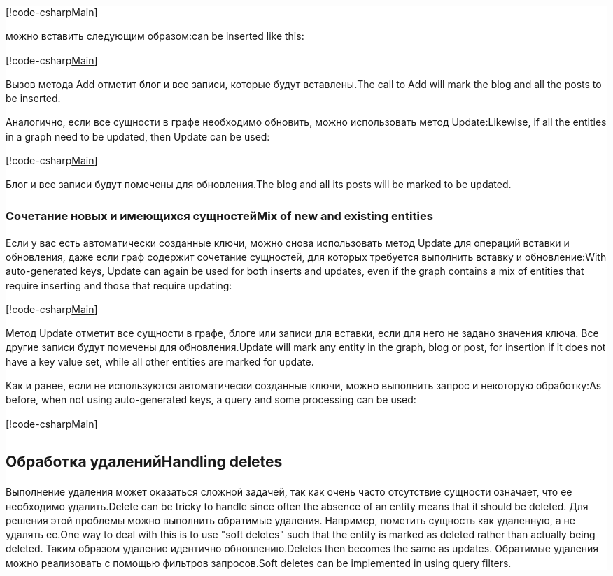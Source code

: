 [!code-csharp[Main](../../../samples/core/Saving/Disconnected/Sample.cs#CreateBlogAndPosts)]

<span data-ttu-id="4a3c5-162">можно вставить следующим образом:</span><span class="sxs-lookup"><span data-stu-id="4a3c5-162">can be inserted like this:</span></span>

[!code-csharp[Main](../../../samples/core/Saving/Disconnected/Sample.cs#InsertGraph)]

<span data-ttu-id="4a3c5-163">Вызов метода Add отметит блог и все записи, которые будут вставлены.</span><span class="sxs-lookup"><span data-stu-id="4a3c5-163">The call to Add will mark the blog and all the posts to be inserted.</span></span>

<span data-ttu-id="4a3c5-164">Аналогично, если все сущности в графе необходимо обновить, можно использовать метод Update:</span><span class="sxs-lookup"><span data-stu-id="4a3c5-164">Likewise, if all the entities in a graph need to be updated, then Update can be used:</span></span>

[!code-csharp[Main](../../../samples/core/Saving/Disconnected/Sample.cs#UpdateGraph)]

<span data-ttu-id="4a3c5-165">Блог и все записи будут помечены для обновления.</span><span class="sxs-lookup"><span data-stu-id="4a3c5-165">The blog and all its posts will be marked to be updated.</span></span>

### <a name="mix-of-new-and-existing-entities"></a><span data-ttu-id="4a3c5-166">Сочетание новых и имеющихся сущностей</span><span class="sxs-lookup"><span data-stu-id="4a3c5-166">Mix of new and existing entities</span></span>

<span data-ttu-id="4a3c5-167">Если у вас есть автоматически созданные ключи, можно снова использовать метод Update для операций вставки и обновления, даже если граф содержит сочетание сущностей, для которых требуется выполнить вставку и обновление:</span><span class="sxs-lookup"><span data-stu-id="4a3c5-167">With auto-generated keys, Update can again be used for both inserts and updates, even if the graph contains a mix of entities that require inserting and those that require updating:</span></span>

[!code-csharp[Main](../../../samples/core/Saving/Disconnected/Sample.cs#InsertOrUpdateGraph)]

<span data-ttu-id="4a3c5-168">Метод Update отметит все сущности в графе, блоге или записи для вставки, если для него не задано значения ключа. Все другие записи будут помечены для обновления.</span><span class="sxs-lookup"><span data-stu-id="4a3c5-168">Update will mark any entity in the graph, blog or post, for insertion if it does not have a key value set, while all other entities are marked for update.</span></span>

<span data-ttu-id="4a3c5-169">Как и ранее, если не используются автоматически созданные ключи, можно выполнить запрос и некоторую обработку:</span><span class="sxs-lookup"><span data-stu-id="4a3c5-169">As before, when not using auto-generated keys, a query and some processing can be used:</span></span>

[!code-csharp[Main](../../../samples/core/Saving/Disconnected/Sample.cs#InsertOrUpdateGraphWithFind)]

## <a name="handling-deletes"></a><span data-ttu-id="4a3c5-170">Обработка удалений</span><span class="sxs-lookup"><span data-stu-id="4a3c5-170">Handling deletes</span></span>

<span data-ttu-id="4a3c5-171">Выполнение удаления может оказаться сложной задачей, так как очень часто отсутствие сущности означает, что ее необходимо удалить.</span><span class="sxs-lookup"><span data-stu-id="4a3c5-171">Delete can be tricky to handle since often the absence of an entity means that it should be deleted.</span></span> <span data-ttu-id="4a3c5-172">Для решения этой проблемы можно выполнить обратимые удаления. Например, пометить сущность как удаленную, а не удалять ее.</span><span class="sxs-lookup"><span data-stu-id="4a3c5-172">One way to deal with this is to use "soft deletes" such that the entity is marked as deleted rather than actually being deleted.</span></span> <span data-ttu-id="4a3c5-173">Таким образом удаление идентично обновлению.</span><span class="sxs-lookup"><span data-stu-id="4a3c5-173">Deletes then becomes the same as updates.</span></span> <span data-ttu-id="4a3c5-174">Обратимые удаления можно реализовать с помощью [фильтров запросов](xref:core/querying/filters).</span><span class="sxs-lookup"><span data-stu-id="4a3c5-174">Soft deletes can be implemented in using [query filters](xref:core/querying/filters).</span></span>
